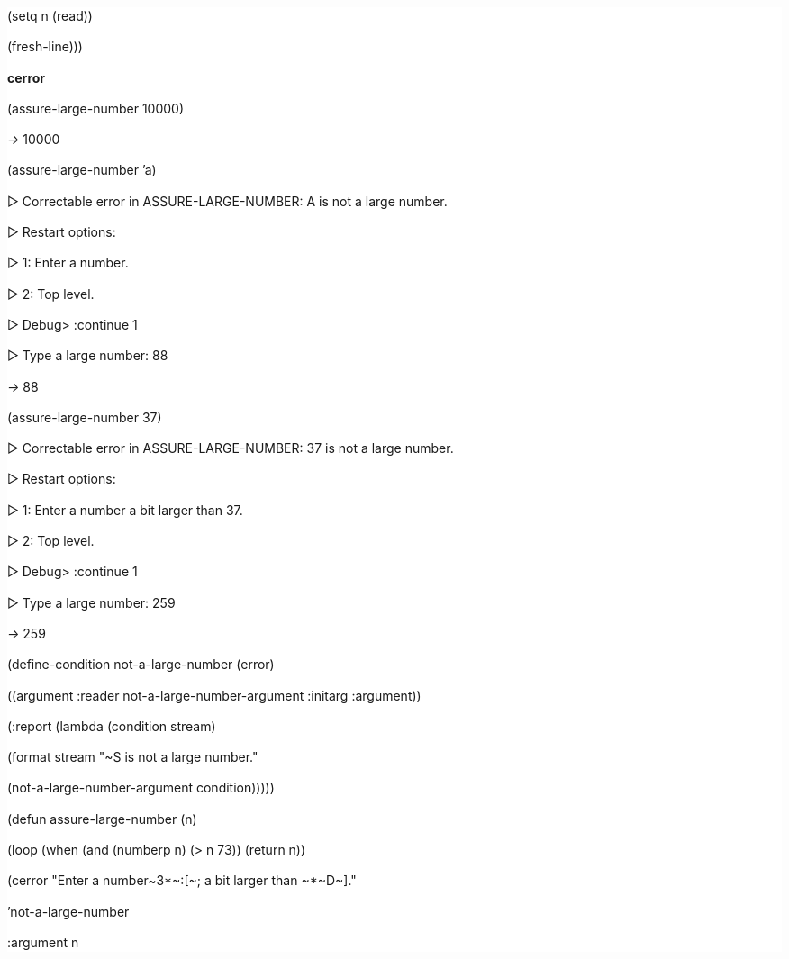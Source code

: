 (setq n (read)) 

(fresh-line))) 



 

 

**cerror** 

(assure-large-number 10000) 

*→* 10000 

(assure-large-number ’a) 

&#9655; Correctable error in ASSURE-LARGE-NUMBER: A is not a large number. 

&#9655; Restart options: 

&#9655; 1: Enter a number. 

&#9655; 2: Top level. 

&#9655; Debug\> :continue 1 

&#9655; Type a large number: 88 

*→* 88 

(assure-large-number 37) 

&#9655; Correctable error in ASSURE-LARGE-NUMBER: 37 is not a large number. 

&#9655; Restart options: 

&#9655; 1: Enter a number a bit larger than 37. 

&#9655; 2: Top level. 

&#9655; Debug\> :continue 1 

&#9655; Type a large number: 259 

*→* 259 

(define-condition not-a-large-number (error) 

((argument :reader not-a-large-number-argument :initarg :argument)) 

(:report (lambda (condition stream) 

(format stream "~S is not a large number." 

(not-a-large-number-argument condition))))) 

(defun assure-large-number (n) 

(loop (when (and (numberp n) (\> n 73)) (return n)) 

(cerror "Enter a number~3\*~:[~; a bit larger than ~\*~D~]." 

’not-a-large-number 

:argument n 
